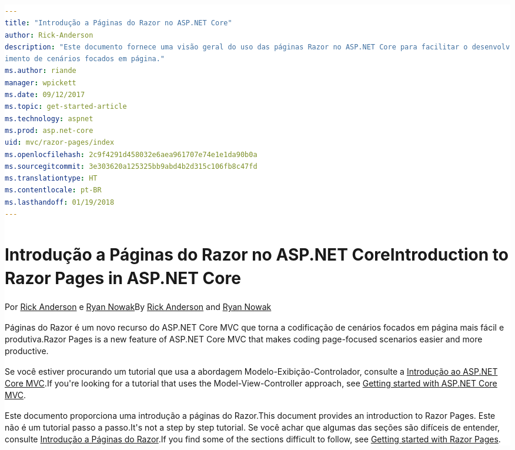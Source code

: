 ```yaml
---
title: "Introdução a Páginas do Razor no ASP.NET Core"
author: Rick-Anderson
description: "Este documento fornece uma visão geral do uso das páginas Razor no ASP.NET Core para facilitar o desenvolvimento de cenários focados em página."
ms.author: riande
manager: wpickett
ms.date: 09/12/2017
ms.topic: get-started-article
ms.technology: aspnet
ms.prod: asp.net-core
uid: mvc/razor-pages/index
ms.openlocfilehash: 2c9f4291d458032e6aea961707e74e1e1da90b0a
ms.sourcegitcommit: 3e303620a125325bb9abd4b2d315c106fb8c47fd
ms.translationtype: HT
ms.contentlocale: pt-BR
ms.lasthandoff: 01/19/2018
---
```

# <a name="introduction-to-razor-pages-in-aspnet-core"></a><span data-ttu-id="9e78d-103">Introdução a Páginas do Razor no ASP.NET Core</span><span class="sxs-lookup"><span data-stu-id="9e78d-103">Introduction to Razor Pages in ASP.NET Core</span></span>

<span data-ttu-id="9e78d-104">Por [Rick Anderson](https://twitter.com/RickAndMSFT) e [Ryan Nowak](https://github.com/rynowak)</span><span class="sxs-lookup"><span data-stu-id="9e78d-104">By [Rick Anderson](https://twitter.com/RickAndMSFT) and [Ryan Nowak](https://github.com/rynowak)</span></span>

<span data-ttu-id="9e78d-105">Páginas do Razor é um novo recurso do ASP.NET Core MVC que torna a codificação de cenários focados em página mais fácil e produtiva.</span><span class="sxs-lookup"><span data-stu-id="9e78d-105">Razor Pages is a new feature of ASP.NET Core MVC that makes coding page-focused scenarios easier and more productive.</span></span>

<span data-ttu-id="9e78d-106">Se você estiver procurando um tutorial que usa a abordagem Modelo-Exibição-Controlador, consulte a [Introdução ao ASP.NET Core MVC](xref:tutorials/first-mvc-app/start-mvc).</span><span class="sxs-lookup"><span data-stu-id="9e78d-106">If you're looking for a tutorial that uses the Model-View-Controller approach, see [Getting started with ASP.NET Core MVC](xref:tutorials/first-mvc-app/start-mvc).</span></span>

<span data-ttu-id="9e78d-107">Este documento proporciona uma introdução a páginas do Razor.</span><span class="sxs-lookup"><span data-stu-id="9e78d-107">This document provides an introduction to Razor Pages.</span></span> <span data-ttu-id="9e78d-108">Este não é um tutorial passo a passo.</span><span class="sxs-lookup"><span data-stu-id="9e78d-108">It's not a step by step tutorial.</span></span> <span data-ttu-id="9e78d-109">Se você achar que algumas das seções são difíceis de entender, consulte [Introdução a Páginas do Razor](xref:tutorials/razor-pages/razor-pages-start).</span><span class="sxs-lookup"><span data-stu-id="9e78d-109">If you find some of the sections difficult to follow, see [Getting started with Razor Pages](xref:tutorials/razor-pages/razor-pages-start).</span></span>

<a name="prerequisites"></a>
